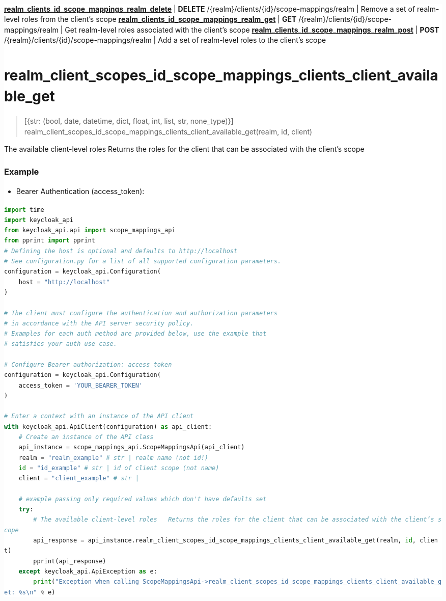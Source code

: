 [**realm_clients_id_scope_mappings_realm_delete**](ScopeMappingsApi.md#realm_clients_id_scope_mappings_realm_delete) | **DELETE** /{realm}/clients/{id}/scope-mappings/realm | Remove a set of realm-level roles from the client’s scope
[**realm_clients_id_scope_mappings_realm_get**](ScopeMappingsApi.md#realm_clients_id_scope_mappings_realm_get) | **GET** /{realm}/clients/{id}/scope-mappings/realm | Get realm-level roles associated with the client’s scope
[**realm_clients_id_scope_mappings_realm_post**](ScopeMappingsApi.md#realm_clients_id_scope_mappings_realm_post) | **POST** /{realm}/clients/{id}/scope-mappings/realm | Add a set of realm-level roles to the client’s scope


# **realm_client_scopes_id_scope_mappings_clients_client_available_get**
> [{str: (bool, date, datetime, dict, float, int, list, str, none_type)}] realm_client_scopes_id_scope_mappings_clients_client_available_get(realm, id, client)

The available client-level roles   Returns the roles for the client that can be associated with the client’s scope

### Example

* Bearer Authentication (access_token):

```python
import time
import keycloak_api
from keycloak_api.api import scope_mappings_api
from pprint import pprint
# Defining the host is optional and defaults to http://localhost
# See configuration.py for a list of all supported configuration parameters.
configuration = keycloak_api.Configuration(
    host = "http://localhost"
)

# The client must configure the authentication and authorization parameters
# in accordance with the API server security policy.
# Examples for each auth method are provided below, use the example that
# satisfies your auth use case.

# Configure Bearer authorization: access_token
configuration = keycloak_api.Configuration(
    access_token = 'YOUR_BEARER_TOKEN'
)

# Enter a context with an instance of the API client
with keycloak_api.ApiClient(configuration) as api_client:
    # Create an instance of the API class
    api_instance = scope_mappings_api.ScopeMappingsApi(api_client)
    realm = "realm_example" # str | realm name (not id!)
    id = "id_example" # str | id of client scope (not name)
    client = "client_example" # str | 

    # example passing only required values which don't have defaults set
    try:
        # The available client-level roles   Returns the roles for the client that can be associated with the client’s scope
        api_response = api_instance.realm_client_scopes_id_scope_mappings_clients_client_available_get(realm, id, client)
        pprint(api_response)
    except keycloak_api.ApiException as e:
        print("Exception when calling ScopeMappingsApi->realm_client_scopes_id_scope_mappings_clients_client_available_get: %s\n" % e)
```
